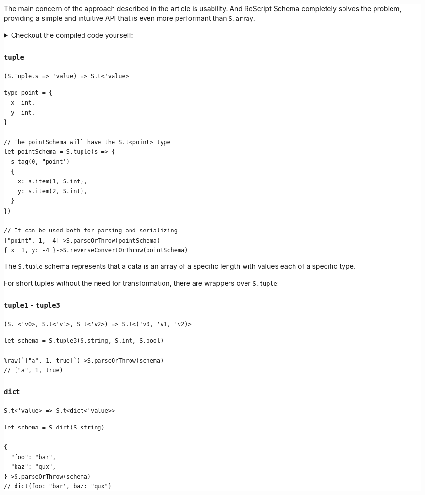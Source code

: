 The main concern of the approach described in the article is usability. And ReScript Schema completely solves the problem, providing a simple and intuitive API that is even more performant than `S.array`.

<details><summary>
Checkout the compiled code yourself:
</summary></details>

### **`tuple`**

`(S.Tuple.s => 'value) => S.t<'value>`

```rescript
type point = {
  x: int,
  y: int,
}

// The pointSchema will have the S.t<point> type
let pointSchema = S.tuple(s => {
  s.tag(0, "point")
  {
    x: s.item(1, S.int),
    y: s.item(2, S.int),
  }
})

// It can be used both for parsing and serializing
["point", 1, -4]->S.parseOrThrow(pointSchema)
{ x: 1, y: -4 }->S.reverseConvertOrThrow(pointSchema)
```

The `S.tuple` schema represents that a data is an array of a specific length with values each of a specific type.

For short tuples without the need for transformation, there are wrappers over `S.tuple`:

### **`tuple1` - `tuple3`**

`(S.t<'v0>, S.t<'v1>, S.t<'v2>) => S.t<('v0, 'v1, 'v2)>`

```rescript
let schema = S.tuple3(S.string, S.int, S.bool)

%raw(`["a", 1, true]`)->S.parseOrThrow(schema)
// ("a", 1, true)
```

### **`dict`**

`S.t<'value> => S.t<dict<'value>>`

```rescript
let schema = S.dict(S.string)

{
  "foo": "bar",
  "baz": "qux",
}->S.parseOrThrow(schema)
// dict{foo: "bar", baz: "qux"}
```
